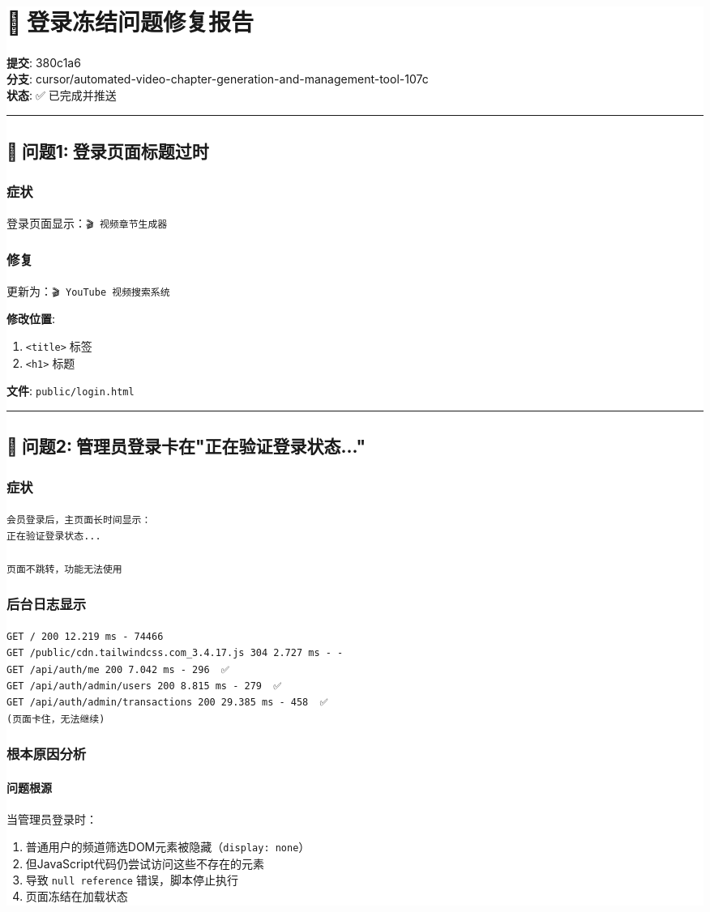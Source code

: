# 🔧 登录冻结问题修复报告

**提交**: 380c1a6  
**分支**: cursor/automated-video-chapter-generation-and-management-tool-107c  
**状态**: ✅ 已完成并推送

---

## 🐛 问题1: 登录页面标题过时

### 症状
登录页面显示：`🎬 视频章节生成器`

### 修复
更新为：`🎬 YouTube 视频搜索系统`

**修改位置**:
1. `<title>` 标签
2. `<h1>` 标题

**文件**: `public/login.html`

---

## 🐛 问题2: 管理员登录卡在"正在验证登录状态..."

### 症状
```
会员登录后，主页面长时间显示：
正在验证登录状态...

页面不跳转，功能无法使用
```

### 后台日志显示
```
GET / 200 12.219 ms - 74466
GET /public/cdn.tailwindcss.com_3.4.17.js 304 2.727 ms - -
GET /api/auth/me 200 7.042 ms - 296  ✅
GET /api/auth/admin/users 200 8.815 ms - 279  ✅
GET /api/auth/admin/transactions 200 29.385 ms - 458  ✅
(页面卡住，无法继续)
```

### 根本原因分析

#### 问题根源
当管理员登录时：
1. 普通用户的频道筛选DOM元素被隐藏（`display: none`）
2. 但JavaScript代码仍尝试访问这些不存在的元素
3. 导致 `null reference` 错误，脚本停止执行
4. 页面冻结在加载状态
